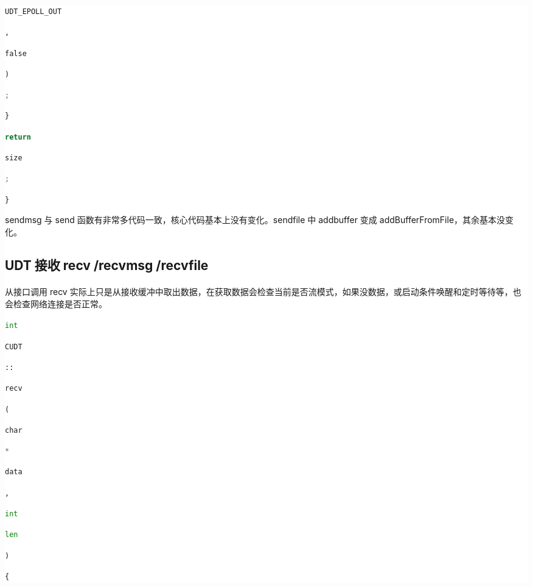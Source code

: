 ```python
UDT_EPOLL_OUT
```
```python
,
```
```python
false
```
```python
)
```
```python
;
```
```python
}
```
```python
return
```
```python
size
```
```python
;
```
```python
}
```
sendmsg 与 send 函数有非常多代码一致，核心代码基本上没有变化。sendfile 中 addbuffer 变成 addBufferFromFile，其余基本没变化。
## UDT 接收 recv /recvmsg /recvfile
从接口调用 recv 实际上只是从接收缓冲中取出数据，在获取数据会检查当前是否流模式，如果没数据，或启动条件唤醒和定时等待等，也会检查网络连接是否正常。
```python
int
```
```python
CUDT
```
```python
::
```
```python
recv
```
```python
(
```
```python
char
```
```python
*
```
```python
data
```
```python
,
```
```python
int
```
```python
len
```
```python
)
```
```python
{
```